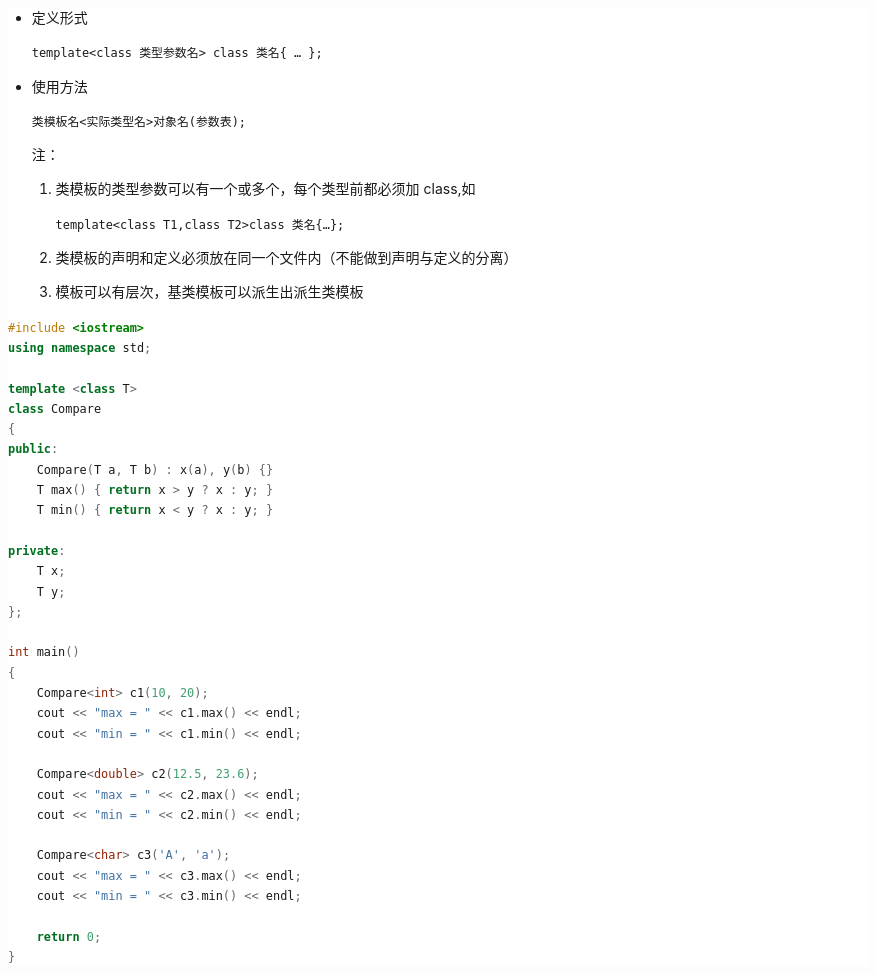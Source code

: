 - 定义形式

  `template<class 类型参数名> class 类名{ … };`

- 使用方法

  `类模板名<实际类型名>对象名(参数表);`

  注：

  1. 类模板的类型参数可以有一个或多个，每个类型前都必须加 class,如

     `template<class T1,class T2>class 类名{…};`

  2. 类模板的声明和定义必须放在同一个文件内（不能做到声明与定义的分离）

  3. 模板可以有层次，基类模板可以派生出派生类模板

```c++
#include <iostream>
using namespace std;

template <class T>
class Compare
{
public:
	Compare(T a, T b) : x(a), y(b) {}
	T max() { return x > y ? x : y; }
	T min() { return x < y ? x : y; }

private:
	T x;
	T y;
};

int main()
{
	Compare<int> c1(10, 20);
	cout << "max = " << c1.max() << endl;
	cout << "min = " << c1.min() << endl;

	Compare<double> c2(12.5, 23.6);
	cout << "max = " << c2.max() << endl;
	cout << "min = " << c2.min() << endl;

	Compare<char> c3('A', 'a');
	cout << "max = " << c3.max() << endl;
	cout << "min = " << c3.min() << endl;

	return 0;
}
```
